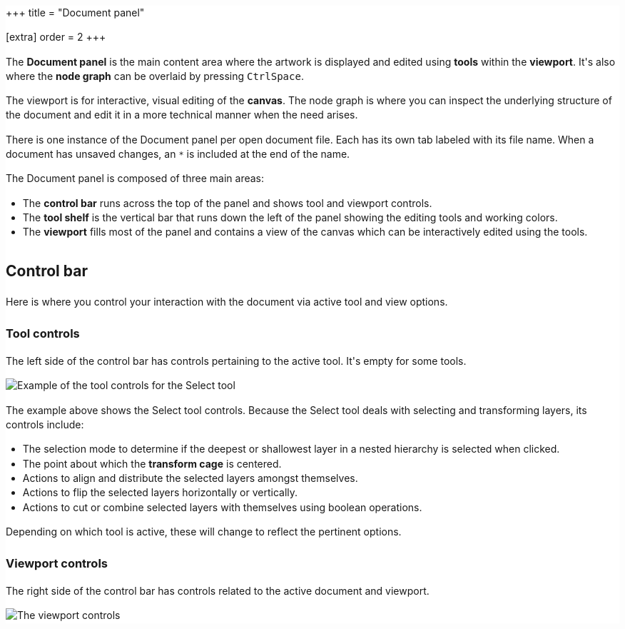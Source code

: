 +++
title = "Document panel"

[extra]
order = 2
+++

The **Document panel** is the main content area where the artwork is displayed and edited using **tools** within the **viewport**. It's also where the **node graph** can be overlaid by pressing <kbd>Ctrl</kbd><kbd>Space</kbd>.

The viewport is for interactive, visual editing of the **canvas**. The node graph is where you can inspect the underlying structure of the document and edit it in a more technical manner when the need arises.

There is one instance of the Document panel per open document file. Each has its own tab labeled with its file name. When a document has unsaved changes, an `*` is included at the end of the name.

The Document panel is composed of three main areas:

- The **control bar** runs across the top of the panel and shows tool and viewport controls.
- The **tool shelf** is the vertical bar that runs down the left of the panel showing the editing tools and working colors.
- The **viewport** fills most of the panel and contains a view of the canvas which can be interactively edited using the tools.

## Control bar

Here is where you control your interaction with the document via active tool and view options.



### Tool controls

The left side of the control bar has controls pertaining to the active tool. It's empty for some tools.

<p><img src="https://static.graphite.rs/content/learn/interface/document-panel/tool-options__2.avif" onerror="this.onerror = null; this.src = this.src.replace('.avif', '.png')" alt="Example of the tool controls for the Select tool" /></p>

The example above shows the Select tool controls. Because the Select tool deals with selecting and transforming layers, its controls include:
- The selection mode to determine if the deepest or shallowest layer in a nested hierarchy is selected when clicked.
- The point about which the **transform cage** is centered.
- Actions to align and distribute the selected layers amongst themselves.
- Actions to flip the selected layers horizontally or vertically.
- Actions to cut or combine selected layers with themselves using boolean operations.

Depending on which tool is active, these will change to reflect the pertinent options.

### Viewport controls

The right side of the control bar has controls related to the active document and viewport.

<p><img src="https://static.graphite.rs/content/learn/interface/document-panel/viewport-options__2.avif" onerror="this.onerror = null; this.src = this.src.replace('.avif', '.png')" alt="The viewport controls" /></p>
